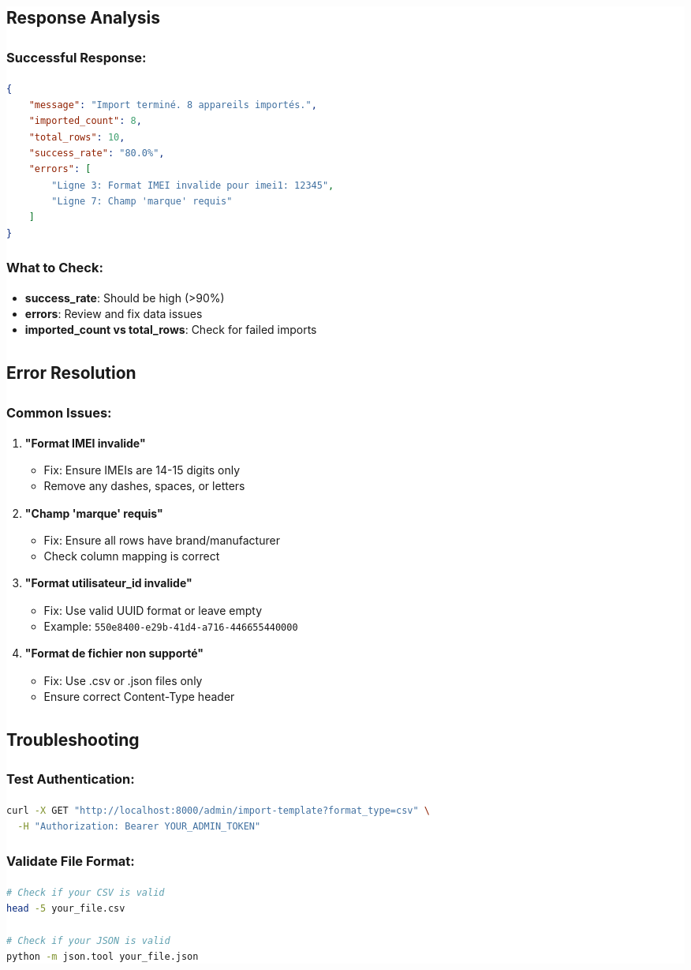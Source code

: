 ## Response Analysis

### Successful Response:
```json
{
    "message": "Import terminé. 8 appareils importés.",
    "imported_count": 8,
    "total_rows": 10,
    "success_rate": "80.0%",
    "errors": [
        "Ligne 3: Format IMEI invalide pour imei1: 12345",
        "Ligne 7: Champ 'marque' requis"
    ]
}
```

### What to Check:
- **success_rate**: Should be high (>90%)
- **errors**: Review and fix data issues
- **imported_count vs total_rows**: Check for failed imports

## Error Resolution

### Common Issues:

1. **"Format IMEI invalide"**
   - Fix: Ensure IMEIs are 14-15 digits only
   - Remove any dashes, spaces, or letters

2. **"Champ 'marque' requis"**  
   - Fix: Ensure all rows have brand/manufacturer
   - Check column mapping is correct

3. **"Format utilisateur_id invalide"**
   - Fix: Use valid UUID format or leave empty
   - Example: `550e8400-e29b-41d4-a716-446655440000`

4. **"Format de fichier non supporté"**
   - Fix: Use .csv or .json files only
   - Ensure correct Content-Type header

## Troubleshooting

### Test Authentication:
```bash
curl -X GET "http://localhost:8000/admin/import-template?format_type=csv" \
  -H "Authorization: Bearer YOUR_ADMIN_TOKEN"
```

### Validate File Format:
```bash
# Check if your CSV is valid
head -5 your_file.csv

# Check if your JSON is valid  
python -m json.tool your_file.json
```
